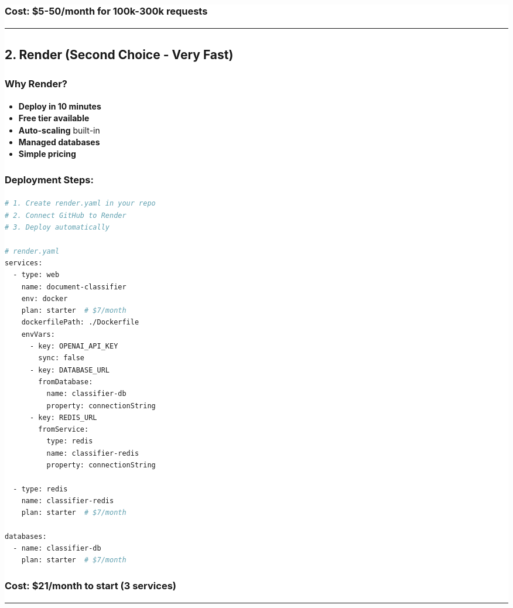### Cost: $5-50/month for 100k-300k requests

---

## 2. **Render** (Second Choice - Very Fast)

### Why Render?
- **Deploy in 10 minutes**
- **Free tier available**
- **Auto-scaling** built-in
- **Managed databases**
- **Simple pricing**

### Deployment Steps:
```bash
# 1. Create render.yaml in your repo
# 2. Connect GitHub to Render
# 3. Deploy automatically

# render.yaml
services:
  - type: web
    name: document-classifier
    env: docker
    plan: starter  # $7/month
    dockerfilePath: ./Dockerfile
    envVars:
      - key: OPENAI_API_KEY
        sync: false
      - key: DATABASE_URL
        fromDatabase:
          name: classifier-db
          property: connectionString
      - key: REDIS_URL
        fromService:
          type: redis
          name: classifier-redis
          property: connectionString

  - type: redis
    name: classifier-redis
    plan: starter  # $7/month

databases:
  - name: classifier-db
    plan: starter  # $7/month
```

### Cost: $21/month to start (3 services)

---